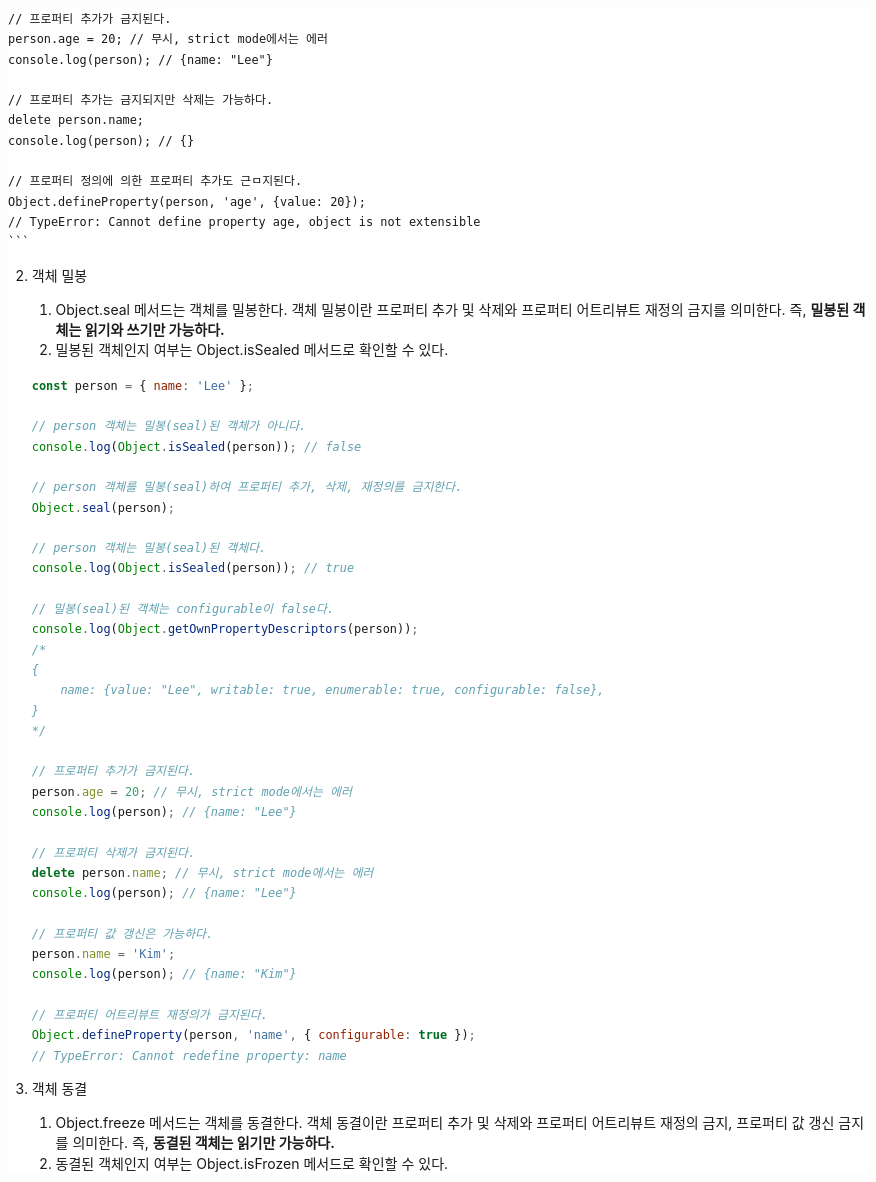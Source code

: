     // 프로퍼티 추가가 금지된다.
    person.age = 20; // 무시, strict mode에서는 에러
    console.log(person); // {name: "Lee"}
    
    // 프로퍼티 추가는 금지되지만 삭제는 가능하다.
    delete person.name;
    console.log(person); // {}
    
    // 프로퍼티 정의에 의한 프로퍼티 추가도 근ㅁ지된다.
    Object.defineProperty(person, 'age', {value: 20});
    // TypeError: Cannot define property age, object is not extensible
    ```
    
2. 객체 밀봉
    1. Object.seal 메서드는 객체를 밀봉한다. 객체 밀봉이란 프로퍼티 추가 및 삭제와 프로퍼티 어트리뷰트 재정의 금지를 의미한다. 즉, **밀봉된 객체는 읽기와 쓰기만 가능하다.**
    2. 밀봉된 객체인지 여부는 Object.isSealed 메서드로 확인할 수 있다.
    
    ```jsx
    const person = { name: 'Lee' };
    
    // person 객체는 밀봉(seal)된 객체가 아니다.
    console.log(Object.isSealed(person)); // false
    
    // person 객체를 밀봉(seal)하여 프로퍼티 추가, 삭제, 재정의를 금지한다.
    Object.seal(person);
    
    // person 객체는 밀봉(seal)된 객체다.
    console.log(Object.isSealed(person)); // true
    
    // 밀봉(seal)된 객체는 configurable이 false다.
    console.log(Object.getOwnPropertyDescriptors(person));
    /*
    {
    	name: {value: "Lee", writable: true, enumerable: true, configurable: false},
    }
    */
    
    // 프로퍼티 추가가 금지된다.
    person.age = 20; // 무시, strict mode에서는 에러
    console.log(person); // {name: "Lee"}
    
    // 프로퍼티 삭제가 금지된다.
    delete person.name; // 무시, strict mode에서는 에러
    console.log(person); // {name: "Lee"}
    
    // 프로퍼티 값 갱신은 가능하다.
    person.name = 'Kim';
    console.log(person); // {name: "Kim"}
    
    // 프로퍼티 어트리뷰트 재정의가 금지된다.
    Object.defineProperty(person, 'name', { configurable: true });
    // TypeError: Cannot redefine property: name
    ```
    
3. 객체 동결
    1. Object.freeze 메서드는 객체를 동결한다. 객체 동결이란 프로퍼티 추가 및 삭제와 프로퍼티 어트리뷰트 재정의 금지, 프로퍼티 값 갱신 금지를 의미한다. 즉, **동결된 객체는 읽기만 가능하다.**
    2. 동결된 객체인지 여부는  Object.isFrozen 메서드로 확인할 수 있다.
    